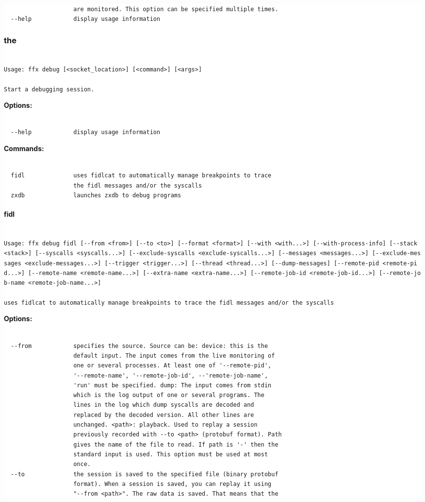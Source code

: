 ```none {: style="white-space: break-spaces;" .devsite-disable-click-to-copy}
                    are monitored. This option can be specified multiple times.
  --help            display usage information

```

### the

```none {: style="white-space: break-spaces;" .devsite-disable-click-to-copy}

Usage: ffx debug [<socket_location>] [<command>] [<args>]

Start a debugging session.

```

__Options:__

```none {: style="white-space: break-spaces;" .devsite-disable-click-to-copy}

  --help            display usage information

```

__Commands:__

```none {: style="white-space: break-spaces;" .devsite-disable-click-to-copy}

  fidl              uses fidlcat to automatically manage breakpoints to trace
                    the fidl messages and/or the syscalls
  zxdb              launches zxdb to debug programs

```

#### fidl

```none {: style="white-space: break-spaces;" .devsite-disable-click-to-copy}

Usage: ffx debug fidl [--from <from>] [--to <to>] [--format <format>] [--with <with...>] [--with-process-info] [--stack <stack>] [--syscalls <syscalls...>] [--exclude-syscalls <exclude-syscalls...>] [--messages <messages...>] [--exclude-messages <exclude-messages...>] [--trigger <trigger...>] [--thread <thread...>] [--dump-messages] [--remote-pid <remote-pid...>] [--remote-name <remote-name...>] [--extra-name <extra-name...>] [--remote-job-id <remote-job-id...>] [--remote-job-name <remote-job-name...>]

uses fidlcat to automatically manage breakpoints to trace the fidl messages and/or the syscalls

```

__Options:__

```none {: style="white-space: break-spaces;" .devsite-disable-click-to-copy}

  --from            specifies the source. Source can be: device: this is the
                    default input. The input comes from the live monitoring of
                    one or several processes. At least one of '--remote-pid',
                    '--remote-name', '--remote-job-id', --'remote-job-name',
                    'run' must be specified. dump: The input comes from stdin
                    which is the log output of one or several programs. The
                    lines in the log which dump syscalls are decoded and
                    replaced by the decoded version. All other lines are
                    unchanged. <path>: playback. Used to replay a session
                    previously recorded with --to <path> (protobuf format). Path
                    gives the name of the file to read. If path is '-' then the
                    standard input is used. This option must be used at most
                    once.
  --to              the session is saved to the specified file (binary protobuf
                    format). When a session is saved, you can replay it using
                    "--from <path>". The raw data is saved. That means that the
```